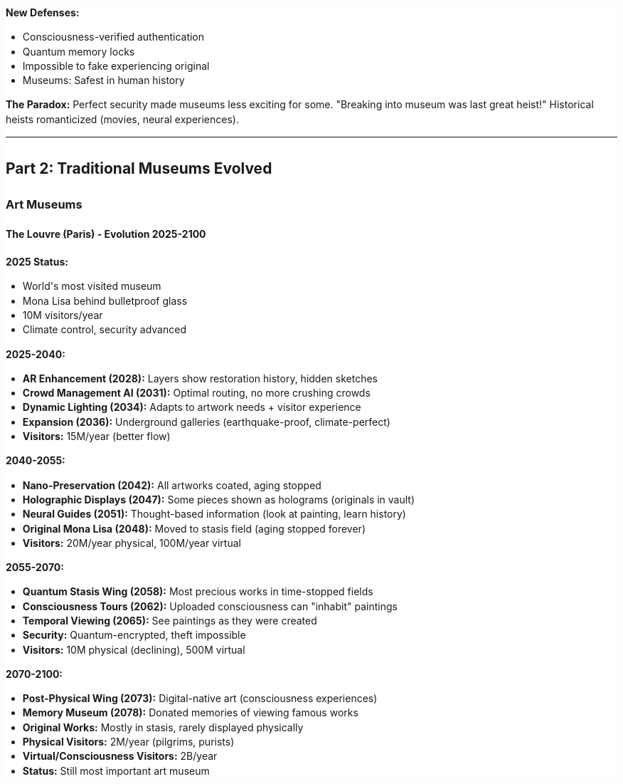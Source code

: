 **New Defenses:**
- Consciousness-verified authentication
- Quantum memory locks
- Impossible to fake experiencing original
- Museums: Safest in human history

**The Paradox:**
Perfect security made museums less exciting for some.
"Breaking into museum was last great heist!"
Historical heists romanticized (movies, neural experiences).

---

## Part 2: Traditional Museums Evolved

### Art Museums

#### **The Louvre (Paris) - Evolution 2025-2100**

**2025 Status:**
- World's most visited museum
- Mona Lisa behind bulletproof glass
- 10M visitors/year
- Climate control, security advanced

**2025-2040:**
- **AR Enhancement (2028):** Layers show restoration history, hidden sketches
- **Crowd Management AI (2031):** Optimal routing, no more crushing crowds
- **Dynamic Lighting (2034):** Adapts to artwork needs + visitor experience
- **Expansion (2036):** Underground galleries (earthquake-proof, climate-perfect)
- **Visitors:** 15M/year (better flow)

**2040-2055:**
- **Nano-Preservation (2042):** All artworks coated, aging stopped
- **Holographic Displays (2047):** Some pieces shown as holograms (originals in vault)
- **Neural Guides (2051):** Thought-based information (look at painting, learn history)
- **Original Mona Lisa (2048):** Moved to stasis field (aging stopped forever)
- **Visitors:** 20M/year physical, 100M/year virtual

**2055-2070:**
- **Quantum Stasis Wing (2058):** Most precious works in time-stopped fields
- **Consciousness Tours (2062):** Uploaded consciousness can "inhabit" paintings
- **Temporal Viewing (2065):** See paintings as they were created
- **Security:** Quantum-encrypted, theft impossible
- **Visitors:** 10M physical (declining), 500M virtual

**2070-2100:**
- **Post-Physical Wing (2073):** Digital-native art (consciousness experiences)
- **Memory Museum (2078):** Donated memories of viewing famous works
- **Original Works:** Mostly in stasis, rarely displayed physically
- **Physical Visitors:** 2M/year (pilgrims, purists)
- **Virtual/Consciousness Visitors:** 2B/year
- **Status:** Still most important art museum
